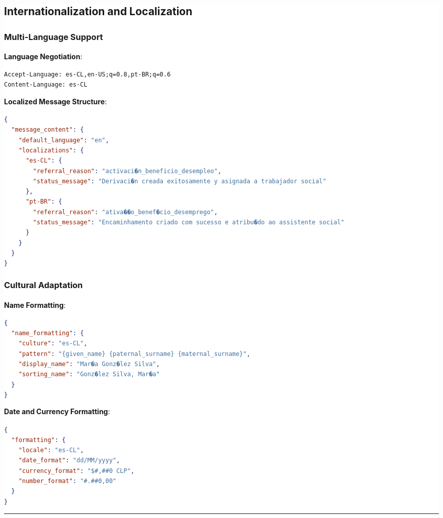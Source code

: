 
## Internationalization and Localization

### Multi-Language Support

**Language Negotiation**:
```http
Accept-Language: es-CL,en-US;q=0.8,pt-BR;q=0.6
Content-Language: es-CL
```

**Localized Message Structure**:
```json
{
  "message_content": {
    "default_language": "en",
    "localizations": {
      "es-CL": {
        "referral_reason": "activaci�n_beneficio_desempleo",
        "status_message": "Derivaci�n creada exitosamente y asignada a trabajador social"
      },
      "pt-BR": {
        "referral_reason": "ativa��o_benef�cio_desemprego",
        "status_message": "Encaminhamento criado com sucesso e atribu�do ao assistente social"
      }
    }
  }
}
```

### Cultural Adaptation

**Name Formatting**:
```json
{
  "name_formatting": {
    "culture": "es-CL",
    "pattern": "{given_name} {paternal_surname} {maternal_surname}",
    "display_name": "Mar�a Gonz�lez Silva",
    "sorting_name": "Gonz�lez Silva, Mar�a"
  }
}
```

**Date and Currency Formatting**:
```json
{
  "formatting": {
    "locale": "es-CL",
    "date_format": "dd/MM/yyyy",
    "currency_format": "$#,##0 CLP",
    "number_format": "#.##0,00"
  }
}
```

---